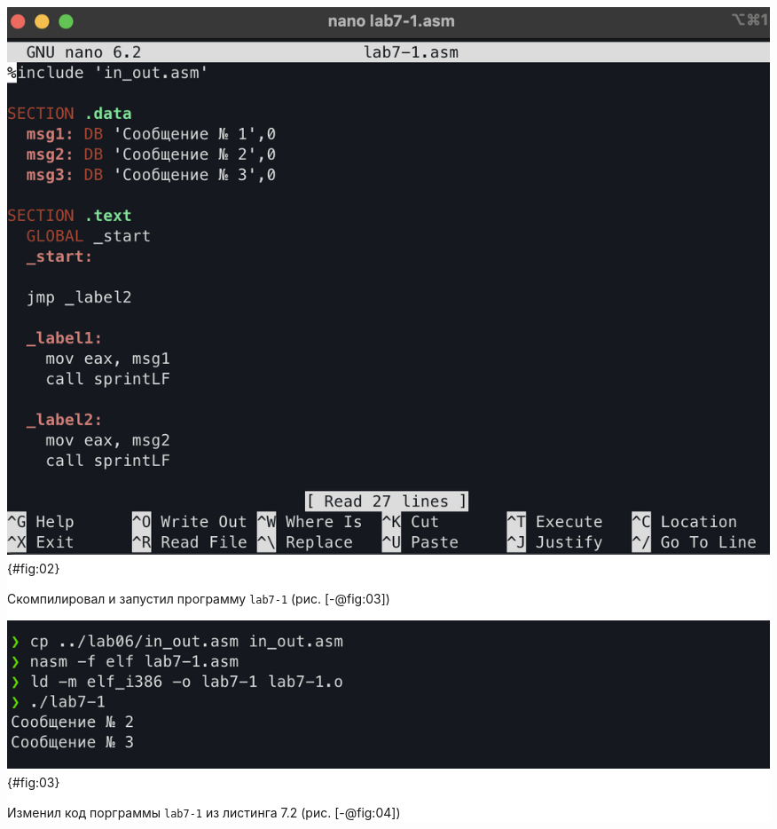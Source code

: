   ![Ввод кода в файл `lab7-1.asm` из листинга](image/02.png){#fig:02}

  Cкомпилировал и запустил программу `lab7-1` (рис. [-@fig:03])

  ![Компиляция и запуск программы `lab7-1`](image/03.png){#fig:03}

  Изменил код порграммы `lab7-1` из листинга 7.2 (рис. [-@fig:04])
